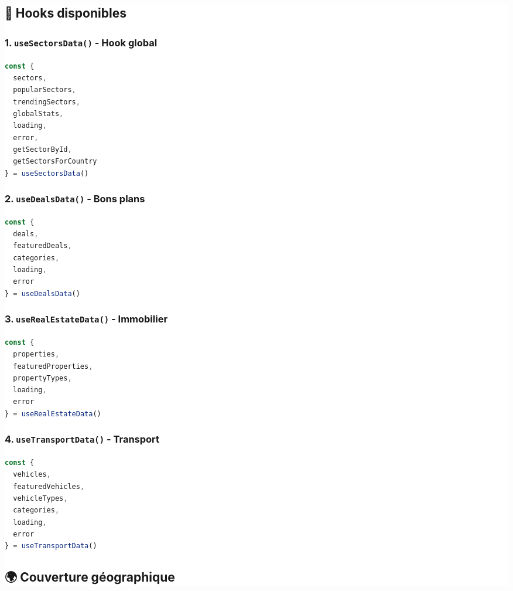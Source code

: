 ## 🔧 **Hooks disponibles**

### **1. `useSectorsData()` - Hook global**
```typescript
const {
  sectors,
  popularSectors,
  trendingSectors,
  globalStats,
  loading,
  error,
  getSectorById,
  getSectorsForCountry
} = useSectorsData()
```

### **2. `useDealsData()` - Bons plans**
```typescript
const {
  deals,
  featuredDeals,
  categories,
  loading,
  error
} = useDealsData()
```

### **3. `useRealEstateData()` - Immobilier**
```typescript
const {
  properties,
  featuredProperties,
  propertyTypes,
  loading,
  error
} = useRealEstateData()
```

### **4. `useTransportData()` - Transport**
```typescript
const {
  vehicles,
  featuredVehicles,
  vehicleTypes,
  categories,
  loading,
  error
} = useTransportData()
```

## 🌍 **Couverture géographique**
